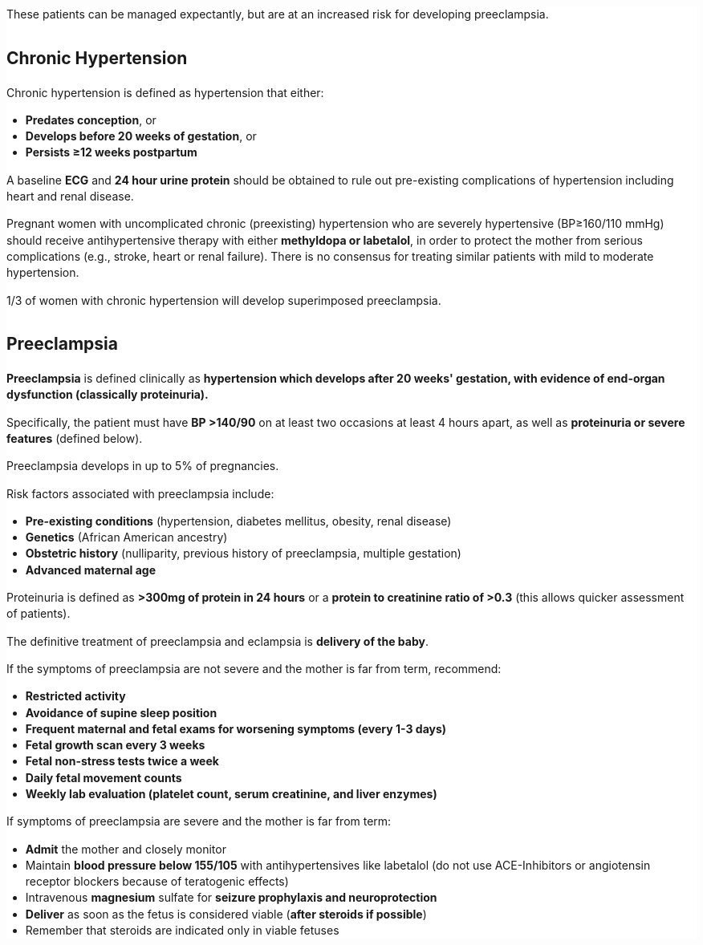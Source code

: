 These patients can be managed expectantly, but are at an increased risk for developing preeclampsia.

## Chronic Hypertension

​Chronic hypertension is defined as hypertension that either:

- **Predates conception**, or
- **Develops before 20 weeks of gestation**, or
- **Persists ≥12 weeks postpartum**

A baseline **ECG** and **24 hour urine protein** should be obtained to rule out pre-existing complications of hypertension including heart and renal disease.

Pregnant women with uncomplicated chronic (preexisting) hypertension who are severely hypertensive (BP≥160/110 mmHg) should receive antihypertensive therapy with either **methyldopa or labetalol**, in order to protect the mother from serious complications (e.g., stroke, heart or renal failure). There is no consensus for treating similar patients with mild to moderate hypertension.

1/3 of women with chronic hypertension will develop superimposed preeclampsia.

## Preeclampsia

**Preeclampsia** is defined clinically as **hypertension which develops after 20 weeks' gestation, with evidence of end-organ dysfunction (classically proteinuria).**

Specifically, the patient must have **BP >140/90** on at least two occasions at least 4 hours apart, as well as **proteinuria or severe features** (defined below).

Preeclampsia develops in up to 5% of pregnancies.

Risk factors associated with preeclampsia include:

- **Pre-existing conditions** (hypertension, diabetes mellitus, obesity, renal disease)
- **Genetics** (African American ancestry)
- **Obstetric history** (nulliparity, previous history of preeclampsia, multiple gestation)
- **Advanced maternal age**

Proteinuria is defined as **>300mg of protein in 24 hours** or a **protein to creatinine ratio of >0.3** (this allows quicker assessment of patients).

The definitive treatment of preeclampsia and eclampsia is **delivery of the baby**.

If the symptoms of preeclampsia are not severe and the mother is far from term, recommend:

- **Restricted activity**
- **Avoidance of supine sleep position**
- **Frequent maternal and fetal exams for worsening symptoms (every 1-3 days)**
- **Fetal growth scan every 3 weeks**
- **Fetal non-stress tests twice a week**
- **Daily fetal movement counts**
- **Weekly lab evaluation (platelet count, serum creatinine, and liver enzymes)**

If symptoms of preeclampsia are severe and the mother is far from term:

- **Admit** the mother and closely monitor
- Maintain **blood pressure below 155/105** with antihypertensives like labetalol (do not use ACE-Inhibitors or angiotensin receptor blockers because of teratogenic effects)
- Intravenous **magnesium** sulfate for **seizure prophylaxis and neuroprotection**
- **Deliver** as soon as the fetus is considered viable (**after steroids if possible**)
- Remember that steroids are indicated only in viable fetuses
